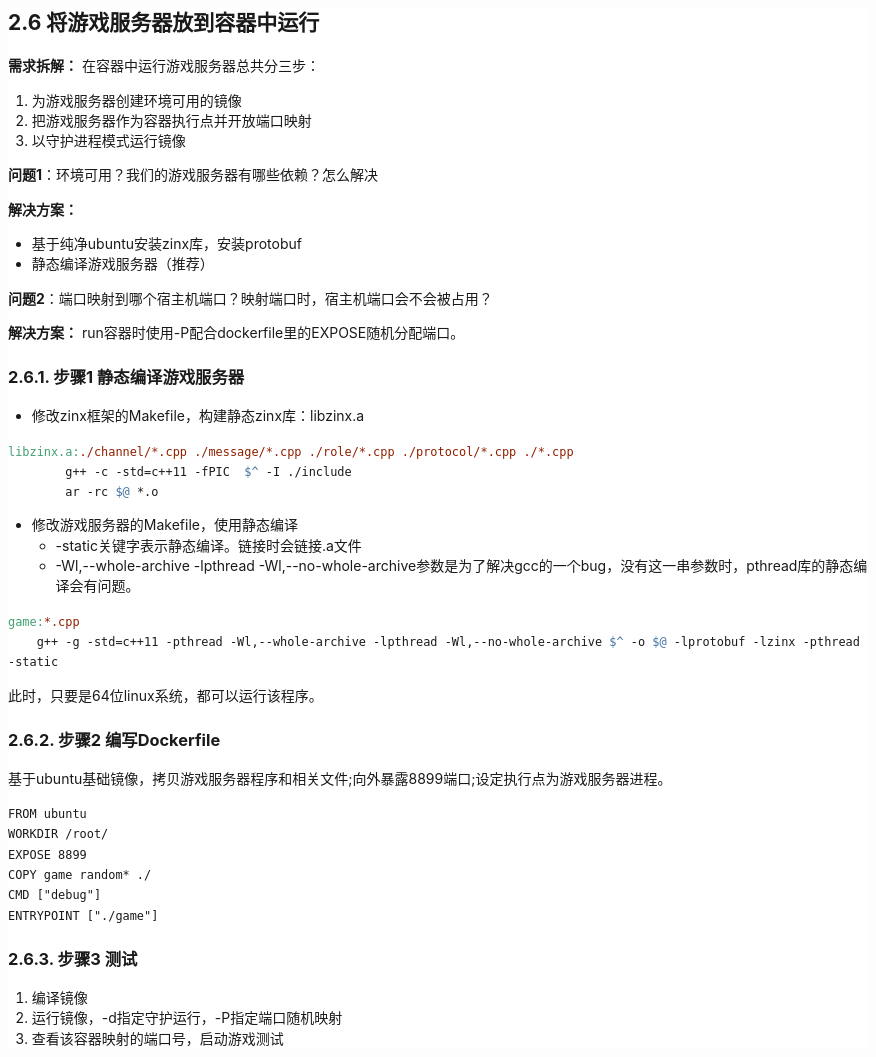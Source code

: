 ## 2.6 将游戏服务器放到容器中运行

**需求拆解：** 在容器中运行游戏服务器总共分三步：

1. 为游戏服务器创建环境可用的镜像
2. 把游戏服务器作为容器执行点并开放端口映射
3. 以守护进程模式运行镜像

**问题1**：环境可用？我们的游戏服务器有哪些依赖？怎么解决

**解决方案：**

- 基于纯净ubuntu安装zinx库，安装protobuf
- 静态编译游戏服务器（推荐）

**问题2**：端口映射到哪个宿主机端口？映射端口时，宿主机端口会不会被占用？

**解决方案：** run容器时使用-P配合dockerfile里的EXPOSE随机分配端口。

### 2.6.1. 步骤1 静态编译游戏服务器

- 修改zinx框架的Makefile，构建静态zinx库：libzinx.a

```Makefile
libzinx.a:./channel/*.cpp ./message/*.cpp ./role/*.cpp ./protocol/*.cpp ./*.cpp
        g++ -c -std=c++11 -fPIC  $^ -I ./include
        ar -rc $@ *.o
```

- 修改游戏服务器的Makefile，使用静态编译
  - -static关键字表示静态编译。链接时会链接.a文件
  - -Wl,--whole-archive -lpthread -Wl,--no-whole-archive参数是为了解决gcc的一个bug，没有这一串参数时，pthread库的静态编译会有问题。

```Makefile
game:*.cpp
    g++ -g -std=c++11 -pthread -Wl,--whole-archive -lpthread -Wl,--no-whole-archive $^ -o $@ -lprotobuf -lzinx -pthread -static
```

此时，只要是64位linux系统，都可以运行该程序。

### 2.6.2. 步骤2 编写Dockerfile

基于ubuntu基础镜像，拷贝游戏服务器程序和相关文件;向外暴露8899端口;设定执行点为游戏服务器进程。

```
FROM ubuntu
WORKDIR /root/
EXPOSE 8899
COPY game random* ./
CMD ["debug"]
ENTRYPOINT ["./game"]
```

### 2.6.3. 步骤3 测试

1. 编译镜像
2. 运行镜像，-d指定守护运行，-P指定端口随机映射
3. 查看该容器映射的端口号，启动游戏测试

